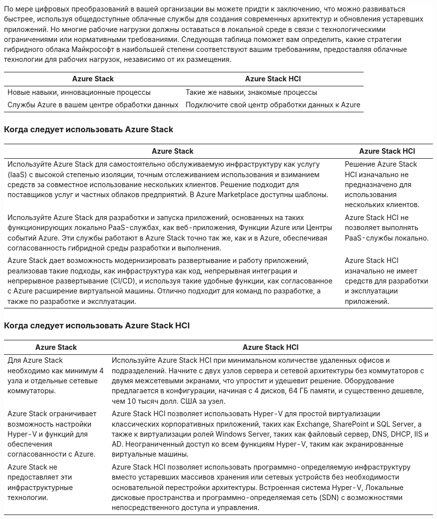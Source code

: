По мере цифровых преобразований в вашей организации вы можете придти к заключению, что можно развиваться быстрее, используя общедоступные облачные службы для создания современных архитектур и обновления устаревших приложений. Но многие рабочие нагрузки должны оставаться в локальной среде в связи с технологическими ограничениями или нормативными требованиями. Следующая таблица поможет вам определить, какие стратегии гибридного облака Майкрософт в наибольшей степени соответствуют вашим требованиям, предоставляя облачные технологии для рабочих нагрузок, независимо от их размещения.

|Azure Stack|Azure Stack HCI|
|--------|-------|
|Новые навыки, инновационные процессы|Такие же навыки, знакомые процессы|
|Службы Azure в вашем центре обработки данных|Подключите свой центр обработки данных к Azure|

### <a name="when-to-use-azure-stack"></a>Когда следует использовать Azure Stack

|Azure Stack|Azure Stack HCI|
|--------|-------|
|Используйте Azure Stack для самостоятельно обслуживаемую инфраструктуру как услугу (IaaS) с высокой степенью изоляции, точным отслеживанием использования и взиманием средств за совместное использование нескольких клиентов. Решение подходит для поставщиков услуг и частных облаков предприятий. В Azure Marketplace доступны шаблоны.|Решение Azure Stack HCI изначально не предназначено для использования нескольких клиентов.|
|Используйте Azure Stack для разработки и запуска приложений, основанных на таких функционирующих локально PaaS-службах, как веб-приложения, Функции Azure или Центры событий Azure. Эти службы работают в Azure Stack точно так же, как и в Azure, обеспечивая согласованность гибридной среды разработки и выполнения.|Azure Stack HCI не позволяет выполнять PaaS-службы локально.
|Azure Stack дает возможность модернизировать развертывание и работу приложений, реализовав такие подходы, как инфраструктура как код, непрерывная интеграция и непрерывное развертывание (CI/CD), и используя такие удобные функции, как согласованное с Azure расширение виртуальной машины. Отлично подходит для команд по разработке, а также по разработке и эксплуатации.|Azure Stack HCI изначально не имеет средств для разработки и эксплуатации приложений.

### <a name="when-to-use-azure-stack-hci"></a>Когда следует использовать Azure Stack HCI

|Azure Stack|Azure Stack HCI|
|---------------|---------------|
|Для Azure Stack необходимо как минимум 4 узла и отдельные сетевые коммутаторы.|Используйте Azure Stack HCI при минимальном количестве удаленных офисов и подразделений. Начните с двух узлов сервера и сетевой архитектуры без коммутаторов с двумя межсетевыми экранами, что упростит и удешевит решение. Оборудование предлагается в конфигурации, начиная с 4 дисков, 64 ГБ памяти, и существенно дешевле, чем 10 тысяч долл. США за узел.
|Azure Stack ограничивает возможность настройки Hyper-V и функций для обеспечения согласованности с Azure.|Azure Stack HCI позволяет использовать Hyper-V для простой виртуализации классических корпоративных приложений, таких как Exchange, SharePoint и SQL Server, а также к виртуализации ролей Windows Server, таких как файловый сервер, DNS, DHCP, IIS и AD. Неограниченный доступ ко всем функциям Hyper-V, таким как экранированные виртуальные машины.|
|Azure Stack не предоставляет эти инфраструктурные технологии.|Azure Stack HCI позволяет использовать программно-определяемую инфраструктуру вместо устаревших массивов хранения или сетевых устройств без необходимости основательной перестройки архитектуры. Встроенная система Hyper-V, Локальные дисковые пространства и программно-определяемая сеть (SDN) с возможностями непосредственного доступа и управления.|
